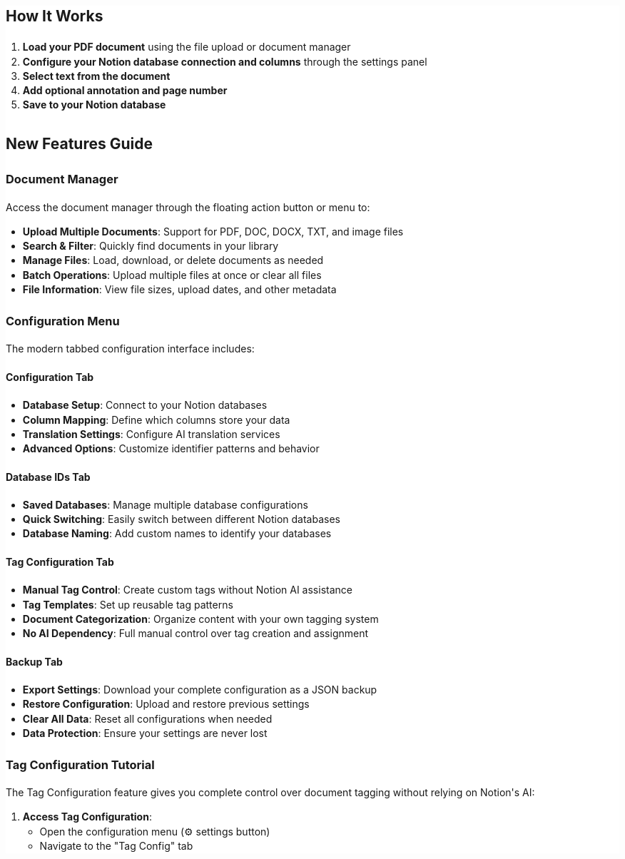 ## How It Works
1. **Load your PDF document** using the file upload or document manager
2. **Configure your Notion database connection and columns** through the settings panel
3. **Select text from the document**
4. **Add optional annotation and page number**
5. **Save to your Notion database**

## New Features Guide

### Document Manager
Access the document manager through the floating action button or menu to:
- **Upload Multiple Documents**: Support for PDF, DOC, DOCX, TXT, and image files
- **Search & Filter**: Quickly find documents in your library
- **Manage Files**: Load, download, or delete documents as needed
- **Batch Operations**: Upload multiple files at once or clear all files
- **File Information**: View file sizes, upload dates, and other metadata

### Configuration Menu
The modern tabbed configuration interface includes:

#### Configuration Tab
- **Database Setup**: Connect to your Notion databases
- **Column Mapping**: Define which columns store your data
- **Translation Settings**: Configure AI translation services
- **Advanced Options**: Customize identifier patterns and behavior

#### Database IDs Tab
- **Saved Databases**: Manage multiple database configurations
- **Quick Switching**: Easily switch between different Notion databases
- **Database Naming**: Add custom names to identify your databases

#### Tag Configuration Tab
- **Manual Tag Control**: Create custom tags without Notion AI assistance
- **Tag Templates**: Set up reusable tag patterns
- **Document Categorization**: Organize content with your own tagging system
- **No AI Dependency**: Full manual control over tag creation and assignment

#### Backup Tab
- **Export Settings**: Download your complete configuration as a JSON backup
- **Restore Configuration**: Upload and restore previous settings
- **Clear All Data**: Reset all configurations when needed
- **Data Protection**: Ensure your settings are never lost

### Tag Configuration Tutorial

The Tag Configuration feature gives you complete control over document tagging without relying on Notion's AI:

1. **Access Tag Configuration**:
   - Open the configuration menu (⚙️ settings button)
   - Navigate to the "Tag Config" tab
